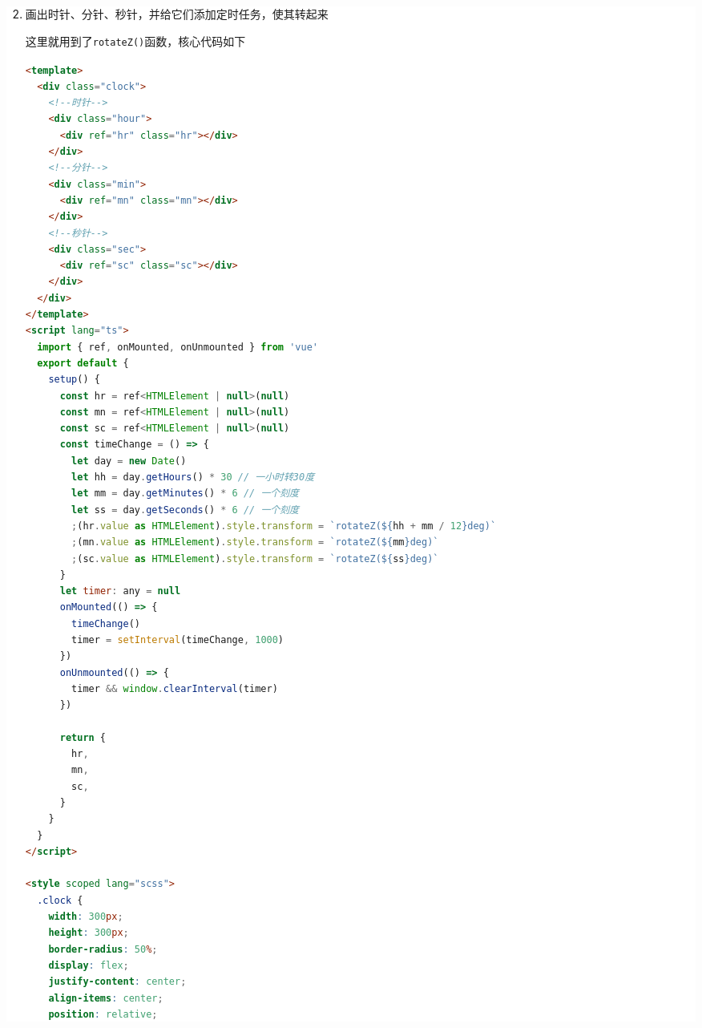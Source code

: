 2. 画出时针、分针、秒针，并给它们添加定时任务，使其转起来

   这里就用到了`rotateZ()`函数，核心代码如下

   ```html
   <template>
     <div class="clock">
       <!--时针-->
       <div class="hour">
         <div ref="hr" class="hr"></div>
       </div>
       <!--分针-->
       <div class="min">
         <div ref="mn" class="mn"></div>
       </div>
       <!--秒针-->
       <div class="sec">
         <div ref="sc" class="sc"></div>
       </div>
     </div>
   </template>
   <script lang="ts">
     import { ref, onMounted, onUnmounted } from 'vue'
     export default {
       setup() {
         const hr = ref<HTMLElement | null>(null)
         const mn = ref<HTMLElement | null>(null)
         const sc = ref<HTMLElement | null>(null)
         const timeChange = () => {
           let day = new Date()
           let hh = day.getHours() * 30 // 一小时转30度
           let mm = day.getMinutes() * 6 // 一个刻度
           let ss = day.getSeconds() * 6 // 一个刻度
           ;(hr.value as HTMLElement).style.transform = `rotateZ(${hh + mm / 12}deg)`
           ;(mn.value as HTMLElement).style.transform = `rotateZ(${mm}deg)`
           ;(sc.value as HTMLElement).style.transform = `rotateZ(${ss}deg)`
         }
         let timer: any = null
         onMounted(() => {
           timeChange()
           timer = setInterval(timeChange, 1000)
         })
         onUnmounted(() => {
           timer && window.clearInterval(timer)
         })
   
         return {
           hr,
           mn,
           sc,
         }
       }
     }
   </script>
   
   <style scoped lang="scss">
     .clock {
       width: 300px;
       height: 300px;
       border-radius: 50%;
       display: flex;
       justify-content: center;
       align-items: center;
       position: relative;
   
   ```